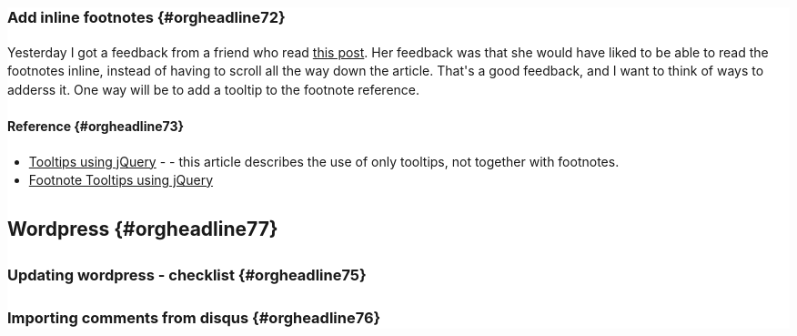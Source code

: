 </div>

</div>

<div id="outline-container-orgheadline72" class="outline-3">

### Add inline footnotes {#orgheadline72}

<div id="text-orgheadline72" class="outline-text-3">

Yesterday I got a feedback from a friend who read [this
post](http://prodissues.com/2015/11/developer_for_a_day.html). Her
feedback was that she would have liked to be able to read the footnotes
inline, instead of having to scroll all the way down the article. That's
a good feedback, and I want to think of ways to adderss it. One way will
be to add a tooltip to the footnote reference.

</div>

<div id="outline-container-orgheadline73" class="outline-4">

#### Reference {#orgheadline73}

<div id="text-orgheadline73" class="outline-text-4">

-   [Tooltips using
    jQuery](http://syeong.jcsg.com/2012/07/07/footnote-tooltips/) - -
    this article describes the use of only tooltips, not together
    with footnotes.
-   [Footnote Tooltips using
    jQuery](http://syeong.jcsg.com/2012/07/07/footnote-tooltips/)

</div>

</div>

</div>

</div>

<div id="outline-container-orgheadline77" class="outline-2">

Wordpress {#orgheadline77}
---------

<div id="text-orgheadline77" class="outline-text-2">

</div>

<div id="outline-container-orgheadline75" class="outline-3">

### Updating wordpress - checklist {#orgheadline75}

</div>

<div id="outline-container-orgheadline76" class="outline-3">

### Importing comments from disqus {#orgheadline76}
